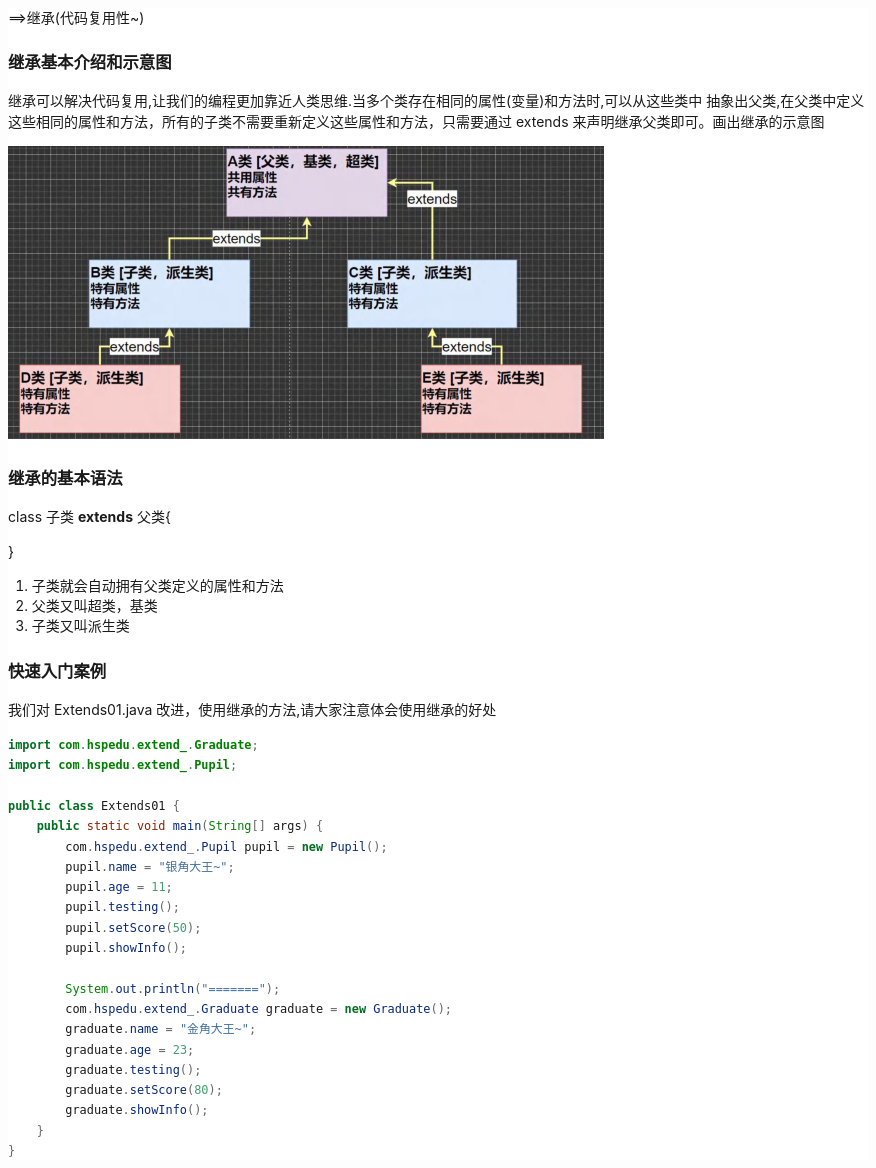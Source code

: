 ==>继承(代码复用性~)

### 继承基本介绍和示意图

继承可以解决代码复用,让我们的编程更加靠近人类思维.当多个类存在相同的属性(变量)和方法时,可以从这些类中
抽象出父类,在父类中定义这些相同的属性和方法，所有的子类不需要重新定义这些属性和方法，只需要通过 extends 来声明继承父类即可。画出继承的示意图

![1640526794223](./images/oop/19.png)

### 继承的基本语法

class 子类 **extends** 父类{

}

1. 子类就会自动拥有父类定义的属性和方法
2. 父类又叫超类，基类
3. 子类又叫派生类

### 快速入门案例

我们对 Extends01.java 改进，使用继承的方法,请大家注意体会使用继承的好处

```java
import com.hspedu.extend_.Graduate;
import com.hspedu.extend_.Pupil;

public class Extends01 {
	public static void main(String[] args) {
		com.hspedu.extend_.Pupil pupil = new Pupil();
		pupil.name = "银角大王~";
		pupil.age = 11;
		pupil.testing();
		pupil.setScore(50);
		pupil.showInfo();
        
		System.out.println("=======");
		com.hspedu.extend_.Graduate graduate = new Graduate();
		graduate.name = "金角大王~";
        graduate.age = 23;
		graduate.testing();
		graduate.setScore(80);
		graduate.showInfo();
    }
}	
```
